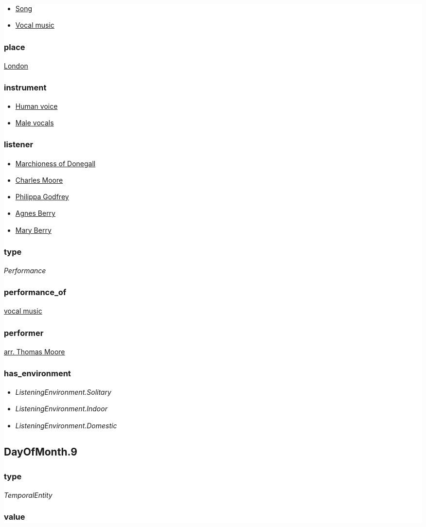  - [Song](#Song)

 - [Vocal music](#Vocal-music)

### place


[London](#London)

### instrument

 - [Human voice](#Human-voice)

 - [Male vocals](#Male-vocals)

### listener

 - [Marchioness of Donegall](#Marchioness-of-Donegall)

 - [Charles Moore](#Charles-Moore)

 - [Philippa Godfrey](#Philippa-Godfrey)

 - [Agnes Berry](#Agnes-Berry)

 - [Mary Berry](#Mary-Berry)

### type


*Performance*

### performance_of


[vocal music](#vocal-music)

### performer


[arr. Thomas Moore](#arr.-Thomas-Moore)

### has_environment

 - *ListeningEnvironment.Solitary*

 - *ListeningEnvironment.Indoor*

 - *ListeningEnvironment.Domestic*

## DayOfMonth.9

### type


*TemporalEntity*

### value
